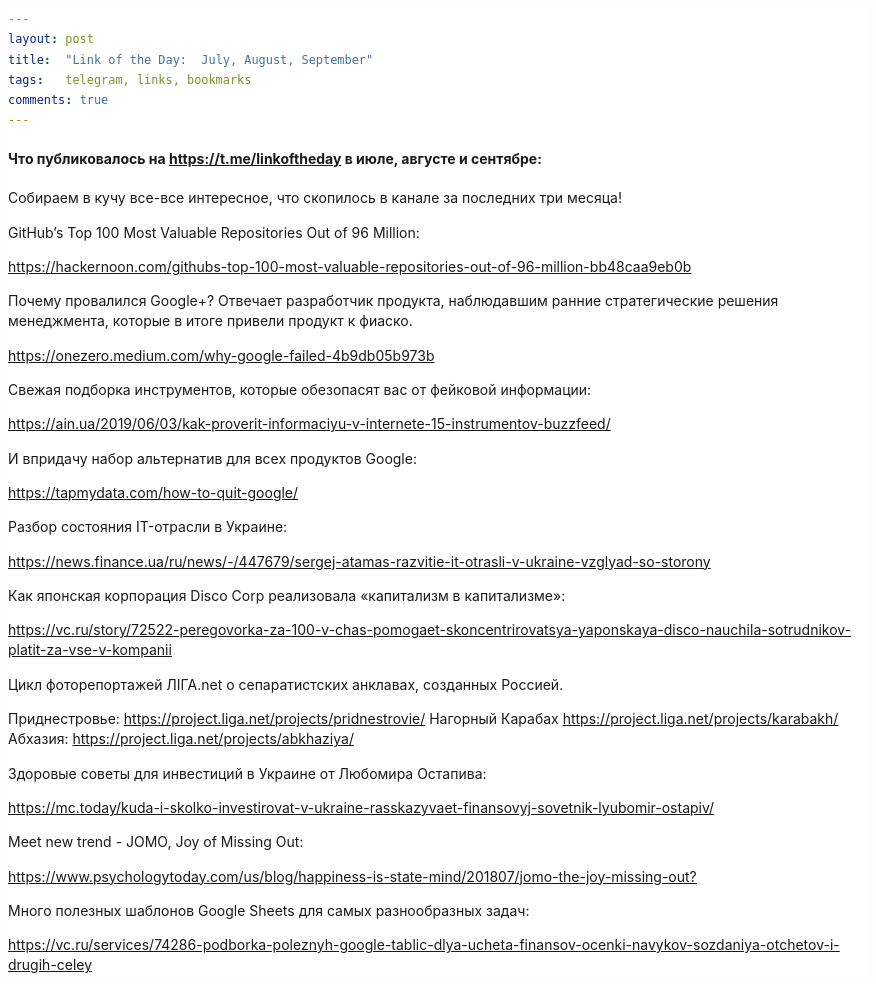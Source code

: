 ```yaml
---
layout: post
title:  "Link of the Day:  July, August, September"
tags:   telegram, links, bookmarks
comments: true
---
```


#### Что публиковалось на <https://t.me/linkoftheday> в июле, августе и сентябре:

Собираем в кучу все-все интересное, что скопилось в канале за последних три месяца!

GitHub’s Top 100 Most Valuable Repositories Out of 96 Million:

<https://hackernoon.com/githubs-top-100-most-valuable-repositories-out-of-96-million-bb48caa9eb0b>

Почему провалился Google+? Отвечает разработчик продукта, наблюдавшим ранние стратегические решения менеджмента, которые в итоге привели продукт к фиаско.

<https://onezero.medium.com/why-google-failed-4b9db05b973b>

Свежая подборка инструментов, которые обезопасят вас от фейковой информации:

<https://ain.ua/2019/06/03/kak-proverit-informaciyu-v-internete-15-instrumentov-buzzfeed/>

И впридачу набор альтернатив для всех продуктов Google:

<https://tapmydata.com/how-to-quit-google/>

Разбор состояния IT-отрасли в Украине:

<https://news.finance.ua/ru/news/-/447679/sergej-atamas-razvitie-it-otrasli-v-ukraine-vzglyad-so-storony>

Как японская корпорация Disco Corp реализовала «капитализм в капитализме»:

<https://vc.ru/story/72522-peregovorka-za-100-v-chas-pomogaet-skoncentrirovatsya-yaponskaya-disco-nauchila-sotrudnikov-platit-za-vse-v-kompanii>

Цикл фоторепортажей ЛІГА.net о сепаратистских анклавах, созданных Россией. 

Приднестровье: <https://project.liga.net/projects/pridnestrovie/>
Нагорный Карабах <https://project.liga.net/projects/karabakh/>
Абхазия: <https://project.liga.net/projects/abkhaziya/>

Здоровые советы для инвестиций в Украине от Любомира Остапива:

<https://mc.today/kuda-i-skolko-investirovat-v-ukraine-rasskazyvaet-finansovyj-sovetnik-lyubomir-ostapiv/>

Meet new trend - JOMO, Joy of Missing Out:

<https://www.psychologytoday.com/us/blog/happiness-is-state-mind/201807/jomo-the-joy-missing-out?>

Много полезных шаблонов Google Sheets для самых разнообразных задач:

<https://vc.ru/services/74286-podborka-poleznyh-google-tablic-dlya-ucheta-finansov-ocenki-navykov-sozdaniya-otchetov-i-drugih-celey>
